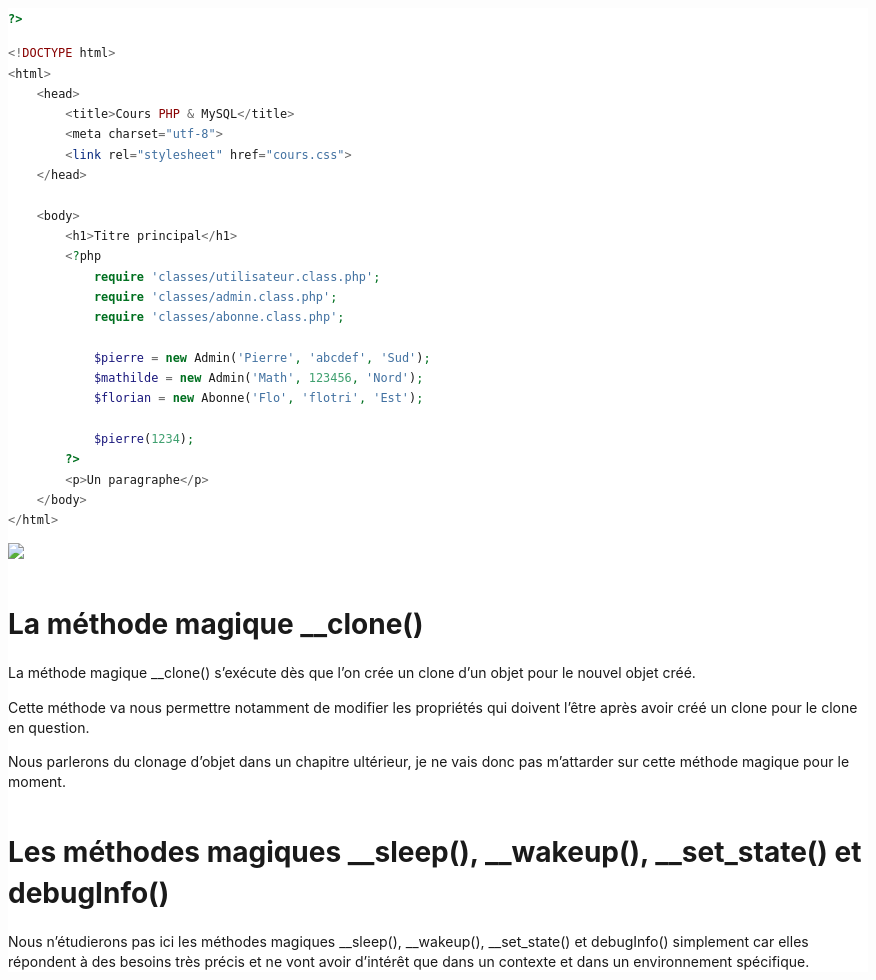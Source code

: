 ```php
?>
```

```php
<!DOCTYPE html>
<html>
    <head>
        <title>Cours PHP & MySQL</title>
        <meta charset="utf-8">
        <link rel="stylesheet" href="cours.css">
    </head>
    
    <body>
        <h1>Titre principal</h1>
        <?php
            require 'classes/utilisateur.class.php';
            require 'classes/admin.class.php';
            require 'classes/abonne.class.php';
            
            $pierre = new Admin('Pierre', 'abcdef', 'Sud');
            $mathilde = new Admin('Math', 123456, 'Nord');
            $florian = new Abonne('Flo', 'flotri', 'Est');
            
            $pierre(1234);
        ?>
        <p>Un paragraphe</p>
    </body>
</html>
```

![](https://www.pierre-giraud.com/wp-content/uploads/2019/05/php-objet-methode-magique-invoke-resultat.png)

# La méthode magique __clone()

La méthode magique __clone() s’exécute dès que l’on crée un clone d’un objet pour le nouvel objet créé.

Cette méthode va nous permettre notamment de modifier les propriétés qui doivent l’être après avoir créé un clone pour le clone en question.

Nous parlerons du clonage d’objet dans un chapitre ultérieur, je ne vais donc pas m’attarder sur cette méthode magique pour le moment.

 
# Les méthodes magiques __sleep(), __wakeup(), __set_state() et debugInfo()

Nous n’étudierons pas ici les méthodes magiques __sleep(), __wakeup(), __set_state() et debugInfo() simplement car elles répondent à des besoins très précis et ne vont avoir d’intérêt que dans un contexte et dans un environnement spécifique.